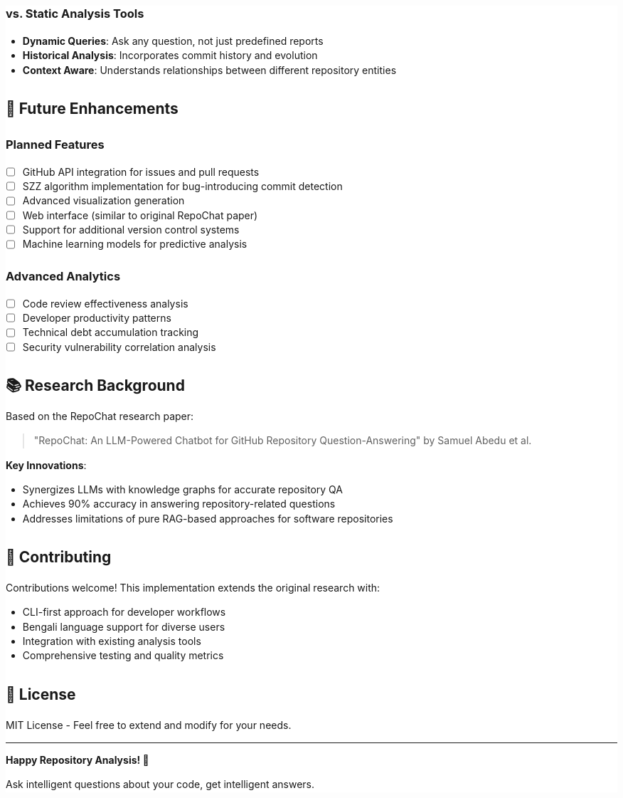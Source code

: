 ### vs. Static Analysis Tools
- **Dynamic Queries**: Ask any question, not just predefined reports
- **Historical Analysis**: Incorporates commit history and evolution
- **Context Aware**: Understands relationships between different repository entities

## 🚧 Future Enhancements

### Planned Features
- [ ] GitHub API integration for issues and pull requests
- [ ] SZZ algorithm implementation for bug-introducing commit detection
- [ ] Advanced visualization generation
- [ ] Web interface (similar to original RepoChat paper)
- [ ] Support for additional version control systems
- [ ] Machine learning models for predictive analysis

### Advanced Analytics
- [ ] Code review effectiveness analysis
- [ ] Developer productivity patterns
- [ ] Technical debt accumulation tracking
- [ ] Security vulnerability correlation analysis

## 📚 Research Background

Based on the RepoChat research paper:
> "RepoChat: An LLM-Powered Chatbot for GitHub Repository Question-Answering" by Samuel Abedu et al.

**Key Innovations**:
- Synergizes LLMs with knowledge graphs for accurate repository QA
- Achieves 90% accuracy in answering repository-related questions
- Addresses limitations of pure RAG-based approaches for software repositories

## 🤝 Contributing

Contributions welcome! This implementation extends the original research with:
- CLI-first approach for developer workflows
- Bengali language support for diverse users
- Integration with existing analysis tools
- Comprehensive testing and quality metrics

## 📄 License

MIT License - Feel free to extend and modify for your needs.

---

**Happy Repository Analysis! 🎉**

Ask intelligent questions about your code, get intelligent answers.